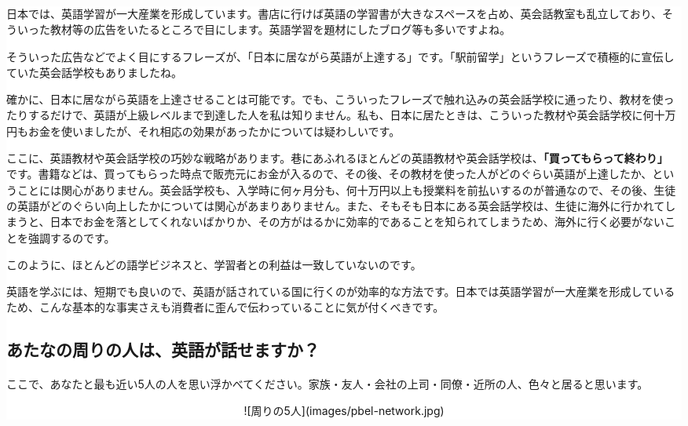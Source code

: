 日本では、英語学習が一大産業を形成しています。書店に行けば英語の学習書が大きなスペースを占め、英会話教室も乱立しており、そういった教材等の広告をいたるところで目にします。英語学習を題材にしたブログ等も多いですよね。

そういった広告などでよく目にするフレーズが、「日本に居ながら英語が上達する」です。「駅前留学」というフレーズで積極的に宣伝していた英会話学校もありましたね。

確かに、日本に居ながら英語を上達させることは可能です。でも、こういったフレーズで触れ込みの英会話学校に通ったり、教材を使ったりするだけで、英語が上級レベルまで到達した人を私は知りません。私も、日本に居たときは、こういった教材や英会話学校に何十万円もお金を使いましたが、それ相応の効果があったかについては疑わしいです。

ここに、英語教材や英会話学校の巧妙な戦略があります。巷にあふれるほとんどの英語教材や英会話学校は、**「買ってもらって終わり」** です。書籍などは、買ってもらった時点で販売元にお金が入るので、その後、その教材を使った人がどのぐらい英語が上達したか、ということには関心がありません。英会話学校も、入学時に何ヶ月分も、何十万円以上も授業料を前払いするのが普通なので、その後、生徒の英語がどのぐらい向上したかについては関心があまりありません。また、そもそも日本にある英会話学校は、生徒に海外に行かれてしまうと、日本でお金を落としてくれないばかりか、その方がはるかに効率的であることを知られてしまうため、海外に行く必要がないことを強調するのです。

このように、ほとんどの語学ビジネスと、学習者との利益は一致していないのです。

英語を学ぶには、短期でも良いので、英語が話されている国に行くのが効率的な方法です。日本では英語学習が一大産業を形成しているため、こんな基本的な事実さえも消費者に歪んで伝わっていることに気が付くべきです。

<a name="5-neighbors"></a>
## あたなの周りの人は、英語が話せますか？

ここで、あなたと最も近い5人の人を思い浮かべてください。家族・友人・会社の上司・同僚・近所の人、色々と居ると思います。

<span style="display:block;text-align:center">
![周りの5人](images/pbel-network.jpg)
</span>
